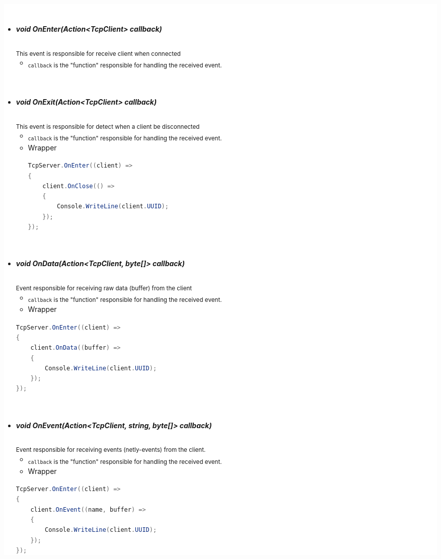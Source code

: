 <br/>


- ##### <return>void</return> OnEnter(<params>Action&lt;TcpClient&gt; callback</params>)
  <sub>This event is responsible for receive client when connected</sub>
  - <sub>``callback`` is the "function" responsible for handling the received event.</sub>

<br/>

- ##### <return>void</return> OnExit(<params>Action&lt;TcpClient&gt; callback</params>)
  <sub>This event is responsible for detect when a client be disconnected</sub>
  - <sub>``callback`` is the "function" responsible for handling the received event.</sub>  
  - <return>Wrapper</return> 
    ```cs
    TcpServer.OnEnter((client) =>
    {
        client.OnClose(() =>
        {
            Console.WriteLine(client.UUID);
        });
    });  
    ```

<br/>

- ##### <return>void</return> OnData(<params>Action&lt;TcpClient, byte[]&gt; callback</params>)
  <sub>Event responsible for receiving raw data (buffer) from the client</sub>
  - <sub>``callback`` is the "function" responsible for handling the received event.</sub>
  - <return>Wrapper</return>
  ```cs
  TcpServer.OnEnter((client) =>
  {
      client.OnData((buffer) =>
      {
          Console.WriteLine(client.UUID);
      });
  });
  ```


<br/>


- ##### <return>void</return> OnEvent(<params>Action&lt;TcpClient, string, byte[]&gt; callback</params>)
  <sub>Event responsible for receiving events (netly-events) from the client.</sub>
  - <sub>``callback`` is the "function" responsible for handling the received event.</sub>
  - <return>Wrapper</return>
  ```cs
  TcpServer.OnEnter((client) =>
  {
      client.OnEvent((name, buffer) =>
      {
          Console.WriteLine(client.UUID);
      });
  });
  ```

